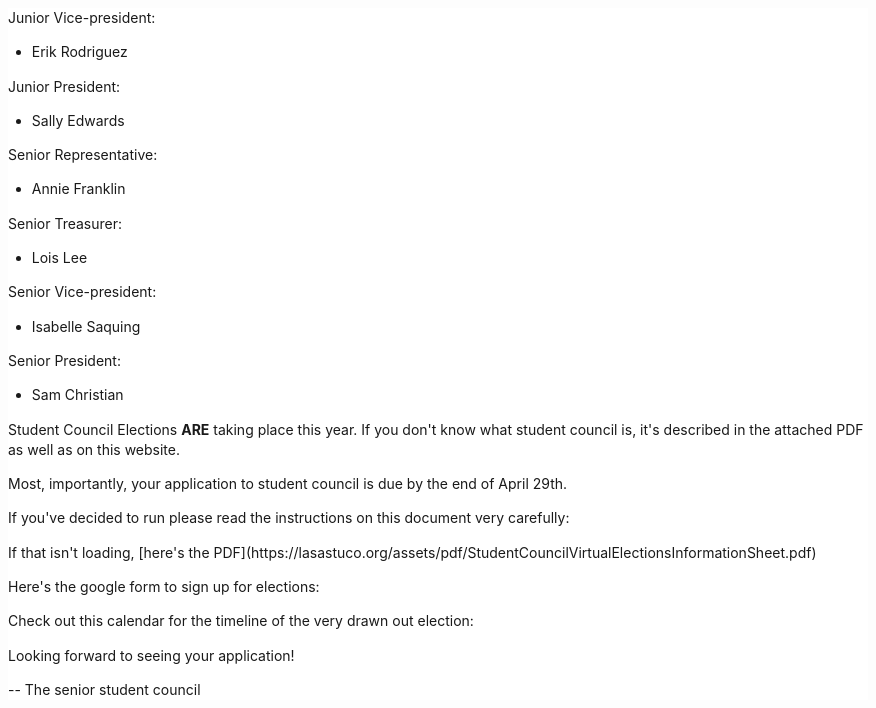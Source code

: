 Junior Vice-president:
- Erik Rodriguez

Junior President:
- Sally Edwards

Senior Representative:
- Annie Franklin

Senior Treasurer:
- Lois Lee

Senior Vice-president:
- Isabelle Saquing

Senior President:
- Sam Christian




Student Council Elections **ARE** taking place this year. If you don't know what student council is, it's described in the attached PDF as well as on this website.

Most, importantly, your application to student council is due by the end of April 29th.

If you've decided to run please read the instructions on this document very carefully:
<iframe src="https://docs.google.com/file/d/1jksNch_U3aSc90kpGpGBWqHNGBHGNMxR/preview" width="640" height="480"></iframe>
If that isn't loading, [here's the PDF](https://lasastuco.org/assets/pdf/StudentCouncilVirtualElectionsInformationSheet.pdf)

Here's the google form to sign up for elections:
<iframe src="https://docs.google.com/forms/d/e/1FAIpQLSdkpYwpEV0aE4bKuHTsGuTvYxdLr_z1JEivOItdp2k6gNOx3w/viewform?embedded=true" width="640" height="1628" frameborder="0" marginheight="0" marginwidth="0">Loading…</iframe>

Check out this calendar for the timeline of the very drawn out election:
<iframe src="https://calendar.google.com/calendar/embed?src=ceksrj1snb6ipb1b9urre3jrl8%40group.calendar.google.com&ctz=America%2FChicago" style="border: 0" width="800" height="600" frameborder="0" scrolling="no"></iframe>


Looking forward to seeing your application!

-- The senior student council

